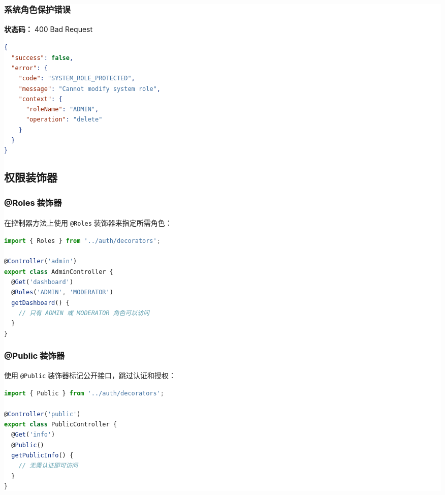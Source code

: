 ### 系统角色保护错误

**状态码：** 400 Bad Request

```json
{
  "success": false,
  "error": {
    "code": "SYSTEM_ROLE_PROTECTED",
    "message": "Cannot modify system role",
    "context": {
      "roleName": "ADMIN",
      "operation": "delete"
    }
  }
}
```

## 权限装饰器

### @Roles 装饰器

在控制器方法上使用 `@Roles` 装饰器来指定所需角色：

```typescript
import { Roles } from '../auth/decorators';

@Controller('admin')
export class AdminController {
  @Get('dashboard')
  @Roles('ADMIN', 'MODERATOR')
  getDashboard() {
    // 只有 ADMIN 或 MODERATOR 角色可以访问
  }
}
```

### @Public 装饰器

使用 `@Public` 装饰器标记公开接口，跳过认证和授权：

```typescript
import { Public } from '../auth/decorators';

@Controller('public')
export class PublicController {
  @Get('info')
  @Public()
  getPublicInfo() {
    // 无需认证即可访问
  }
}
```
